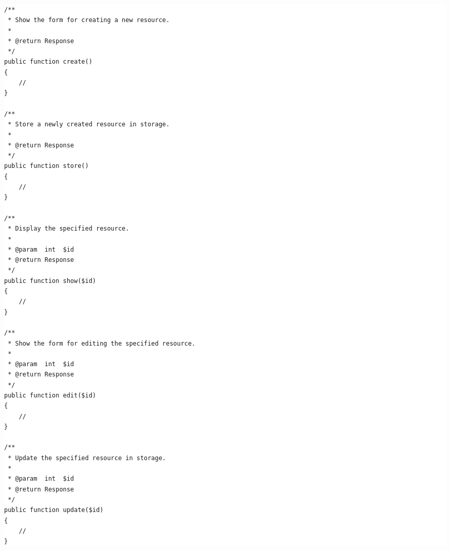 	/**
	 * Show the form for creating a new resource.
	 *
	 * @return Response
	 */
	public function create()
	{
		//
	}

	/**
	 * Store a newly created resource in storage.
	 *
	 * @return Response
	 */
	public function store()
	{
		//
	}

	/**
	 * Display the specified resource.
	 *
	 * @param  int  $id
	 * @return Response
	 */
	public function show($id)
	{
		//
	}

	/**
	 * Show the form for editing the specified resource.
	 *
	 * @param  int  $id
	 * @return Response
	 */
	public function edit($id)
	{
		//
	}

	/**
	 * Update the specified resource in storage.
	 *
	 * @param  int  $id
	 * @return Response
	 */
	public function update($id)
	{
		//
	}
